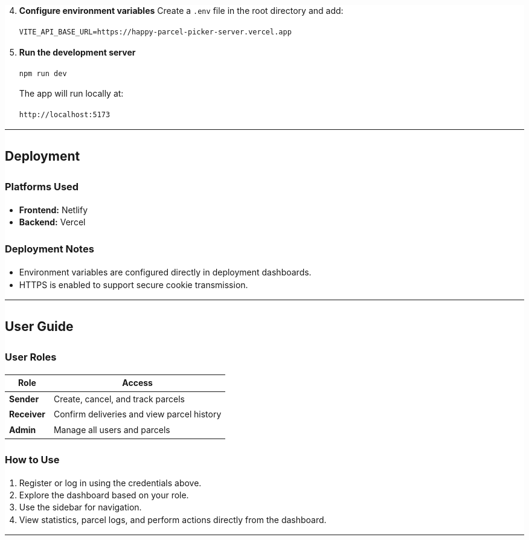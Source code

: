 4. **Configure environment variables**
   Create a `.env` file in the root directory and add:

   ```
   VITE_API_BASE_URL=https://happy-parcel-picker-server.vercel.app
   ```

5. **Run the development server**

   ```bash
   npm run dev
   ```

   The app will run locally at:

   ```
   http://localhost:5173
   ```

---

## Deployment

### Platforms Used

- **Frontend:** Netlify
- **Backend:** Vercel

### Deployment Notes

- Environment variables are configured directly in deployment dashboards.
- HTTPS is enabled to support secure cookie transmission.

---

## User Guide

### User Roles

| Role         | Access                                     |
| ------------ | ------------------------------------------ |
| **Sender**   | Create, cancel, and track parcels          |
| **Receiver** | Confirm deliveries and view parcel history |
| **Admin**    | Manage all users and parcels               |



### How to Use

1. Register or log in using the credentials above.
2. Explore the dashboard based on your role.
3. Use the sidebar for navigation.
4. View statistics, parcel logs, and perform actions directly from the dashboard.

---